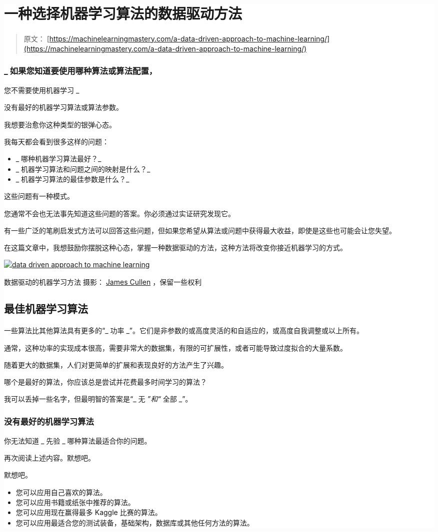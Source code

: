 # 一种选择机器学习算法的数据驱动方法

> 原文： [https://machinelearningmastery.com/a-data-driven-approach-to-machine-learning/](https://machinelearningmastery.com/a-data-driven-approach-to-machine-learning/)

### _ 如果您知道要使用哪种算法或算法配置，
您不需要使用机器学习 _

没有最好的机器学习算法或算法参数。

我想要治愈你这种类型的银弹心态。

我每天都会看到很多这样的问题：

*   _ 哪种机器学习算法最好？_
*   _ 机器学习算法和问题之间的映射是什么？_
*   _ 机器学习算法的最佳参数是什么？_

这些问题有一种模式。

您通常不会也无法事先知道这些问题的答案。你必须通过实证研究发现它。

有一些广泛的笔刷启发式方法可以回答这些问题，但如果您希望从算法或问题中获得最大收益，即使是这些也可能会让您失望。

在这篇文章中，我想鼓励你摆脱这种心态，掌握一种数据驱动的方法，这种方法将改变你接近机器学习的方式。

[![data driven approach to machine learning](img/27fdd33b6b9f0f76050031b085e7dbeb.jpg)](https://3qeqpr26caki16dnhd19sv6by6v-wpengine.netdna-ssl.com/wp-content/uploads/2014/09/data-driven-approach-to-machine-learning.jpg)

数据驱动的机器学习方法
摄影： [James Cullen](https://www.flickr.com/photos/tlgjaymz/467195251) ，保留一些权利

## 最佳机器学习算法

一些算法比其他算法具有更多的“_ 功率 _”。它们是非参数的或高度灵活的和自适应的，或高度自我调整或以上所有。

通常，这种功率的实现成本很高，需要非常大的数据集，有限的可扩展性，或者可能导致过度拟合的大量系数。

随着更大的数据集，人们对更简单的扩展和表现良好的方法产生了兴趣。

哪个是最好的算法，你应该总是尝试并花费最多时间学习的算法？

我可以丢掉一些名字，但最明智的答案是“_ 无 _”和“_ 全部 _”。

### 没有最好的机器学习算法

你无法知道 _ 先验 _ 哪种算法最适合你的问题。

再次阅读上述内容。默想吧。

默想吧。

*   您可以应用自己喜欢的算法。
*   您可以应用书籍或纸张中推荐的算法。
*   您可以应用现在赢得最多 Kaggle 比赛的算法。
*   您可以应用最适合您的测试装备，基础架构，数据库或其他任何方法的算法。
